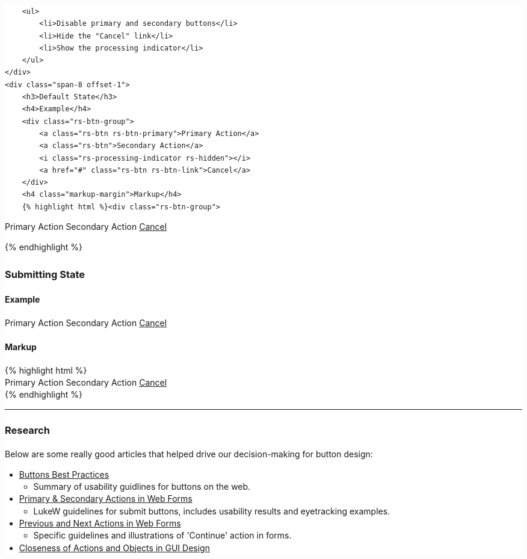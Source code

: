 		<ul>
			<li>Disable primary and secondary buttons</li>
			<li>Hide the "Cancel" link</li>
			<li>Show the processing indicator</li>
		</ul>
	</div>
	<div class="span-8 offset-1">
		<h3>Default State</h3>
		<h4>Example</h4>
		<div class="rs-btn-group">
			<a class="rs-btn rs-btn-primary">Primary Action</a>
			<a class="rs-btn">Secondary Action</a>
			<i class="rs-processing-indicator rs-hidden"></i>
			<a href="#" class="rs-btn rs-btn-link">Cancel</a>
		</div>
		<h4 class="markup-margin">Markup</h4>
		{% highlight html %}<div class="rs-btn-group">
  <a class="rs-btn rs-btn-primary">Primary Action</a>
  <a class="rs-btn">Secondary Action</a>
  <a href="#" class="rs-btn rs-btn-link">Cancel</a>
  <i class="rs-processing-indicator rs-hidden"></i>
</div>{% endhighlight %}
	<h3 class="markup-margin">Submitting State</h3>
	<h4>Example</h4>
	<div class="rs-btn-group">
		<a class="rs-btn rs-btn-primary disabled" disabled="disabled">Primary Action</a>
		<a class="rs-btn disabled" disabled="disabled">Secondary Action</a>
		<a href="#" class="rs-btn rs-btn-link rs-hidden">Cancel</a>
		<i class="rs-processing-indicator"></i>
	</div>
	<h4 class="markup-margin">Markup</h4>
		{% highlight html %}<div class="rs-btn-group">
	<a class="rs-btn rs-btn-primary disabled" disabled="disabled">Primary Action</a>
	<a class="rs-btn disabled" disabled="disabled">Secondary Action</a>
	<a href="#" class="rs-btn rs-btn-link rs-hidden">Cancel</a>
	<i class="rs-processing-indicator"></i>
</div>{% endhighlight %}
</div>
</div>
<hr class="subsection-divider" id="button-research">
<h3>Research</h3>
<p>Below are some really good articles that helped drive our decision-making for button design:</p>
<ul>
	<li><a href="http://www.svennerberg.com/2008/09/the-use-of-buttons-in-web-forms/" target="_blank">Buttons Best Practices</a>
		<ul>
			<li>Summary of usability guidlines for buttons on the web.</li>
		</ul>
	</li>
	<li><a href="http://www.lukew.com/resources/articles/PSactions.asp" target="_blank">Primary &amp; Secondary Actions in Web Forms</a>
		<ul>
			<li>LukeW guidelines for submit buttons, includes usability results and eyetracking examples.</li>
		</ul>
	</li>
	<li><a href="http://www.lukew.com/ff/entry.asp?730" target="_blank">Previous and Next Actions in Web Forms</a>
		<ul>
			<li>Specific guidelines and illustrations of 'Continue' action in forms.</li>
		</ul>
	</li>
	<li><a href="http://www.useit.com/alertbox/action-object-closeness.html" target="_blank">Closeness of Actions and Objects in GUI Design</a>
		<ul>